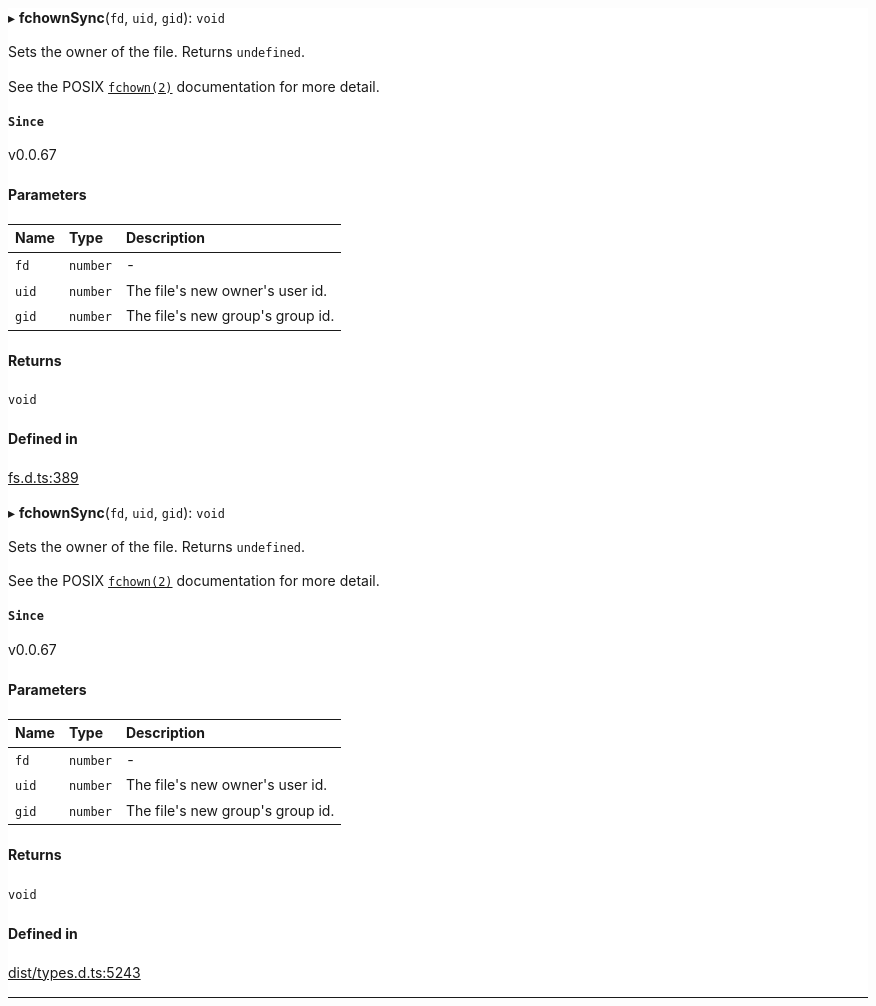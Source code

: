 ▸ **fchownSync**(`fd`, `uid`, `gid`): `void`

Sets the owner of the file. Returns `undefined`.

See the POSIX [`fchown(2)`](http://man7.org/linux/man-pages/man2/fchown.2.html) documentation for more detail.

**`Since`**

v0.0.67

#### Parameters

| Name | Type | Description |
| :------ | :------ | :------ |
| `fd` | `number` | - |
| `uid` | `number` | The file's new owner's user id. |
| `gid` | `number` | The file's new group's group id. |

#### Returns

`void`

#### Defined in

[fs.d.ts:389](https://github.com/valgaze/bun-types/blob/6f8dbf8/fs.d.ts#L389)

▸ **fchownSync**(`fd`, `uid`, `gid`): `void`

Sets the owner of the file. Returns `undefined`.

See the POSIX [`fchown(2)`](http://man7.org/linux/man-pages/man2/fchown.2.html) documentation for more detail.

**`Since`**

v0.0.67

#### Parameters

| Name | Type | Description |
| :------ | :------ | :------ |
| `fd` | `number` | - |
| `uid` | `number` | The file's new owner's user id. |
| `gid` | `number` | The file's new group's group id. |

#### Returns

`void`

#### Defined in

[dist/types.d.ts:5243](https://github.com/valgaze/bun-types/blob/6f8dbf8/dist/types.d.ts#L5243)

___
